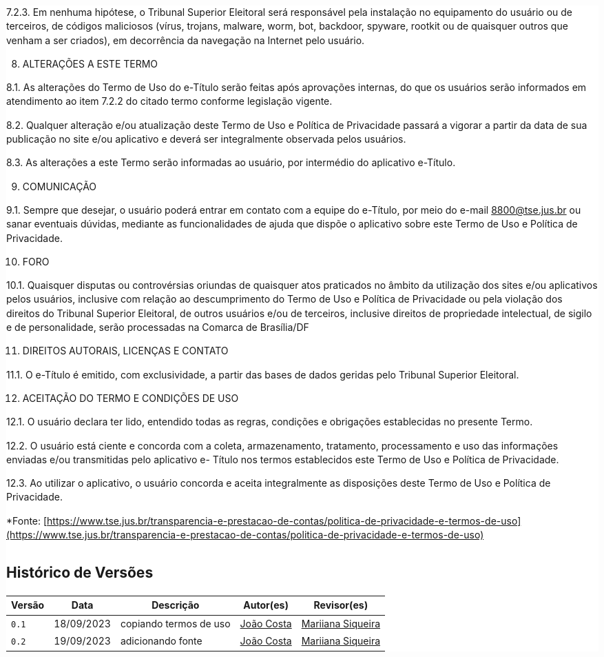 7.2.3. Em nenhuma hipótese, o Tribunal Superior Eleitoral será responsável pela instalação no equipamento do usuário ou de terceiros, de códigos maliciosos (vírus, trojans, malware, worm, bot, backdoor, spyware, rootkit ou
de quaisquer outros que venham a ser criados), em decorrência da navegação na Internet pelo usuário.

8. ALTERAÇÕES A ESTE TERMO

8.1. As alterações do Termo de Uso do e-Título serão feitas após aprovações internas, do que os usuários serão informados em atendimento ao item 7.2.2 do citado termo conforme legislação vigente.

8.2. Qualquer alteração e/ou atualização deste Termo de Uso e Política de Privacidade passará a vigorar a partir da data de sua publicação no site e/ou aplicativo e deverá ser integralmente observada pelos usuários.

8.3. As alterações a este Termo serão informadas ao usuário, por intermédio do aplicativo e-Título.

9. COMUNICAÇÃO

9.1. Sempre que desejar, o usuário poderá entrar em contato com a equipe do e-Título, por meio do e-mail 8800@tse.jus.br ou sanar eventuais dúvidas, mediante as funcionalidades de ajuda que dispõe o aplicativo sobre este
Termo de Uso e Política de Privacidade.

10. FORO

10.1. Quaisquer disputas ou controvérsias oriundas de quaisquer atos praticados no âmbito da utilização dos sites e/ou aplicativos pelos usuários, inclusive com relação ao descumprimento do Termo de Uso e Política de Privacidade ou pela violação dos direitos do Tribunal Superior Eleitoral, de outros usuários e/ou de terceiros, inclusive direitos de propriedade intelectual, de sigilo e de personalidade,
serão processadas na Comarca de Brasília/DF

11. DIREITOS AUTORAIS, LICENÇAS E CONTATO

11.1. O e-Título é emitido, com exclusividade, a partir das bases de dados geridas pelo Tribunal Superior Eleitoral.

12. ACEITAÇÃO DO TERMO E CONDIÇÕES DE USO

12.1. O usuário declara ter lido, entendido todas as regras, condições e obrigações establecidas no presente Termo.

12.2. O usuário está ciente e concorda com a coleta, armazenamento, tratamento, processamento e uso das informações enviadas e/ou transmitidas pelo aplicativo e-
Título nos termos establecidos este Termo de Uso e
Política de Privacidade.

12.3. Ao utilizar o aplicativo, o usuário concorda e aceita integralmente as disposições deste Termo de Uso e Política de Privacidade.

*Fonte: [https://www.tse.jus.br/transparencia-e-prestacao-de-contas/politica-de-privacidade-e-termos-de-uso](https://www.tse.jus.br/transparencia-e-prestacao-de-contas/politica-de-privacidade-e-termos-de-uso)

## Histórico de Versões

| Versão |     Data    | Descrição   | Autor(es) | Revisor(es) |
| ------ | ----------- | ----------- | --------- | ----------- |
| `0.1`  | 18/09/2023  | copiando termos de uso | [João Costa ](https://github.com/jvcostta)|[Mariiana Siqueira](https://github.com/Maryyscreuza) |
| `0.2`  | 19/09/2023  | adicionando fonte | [João Costa ](https://github.com/jvcostta)|[Mariiana Siqueira](https://github.com/Maryyscreuza) |
